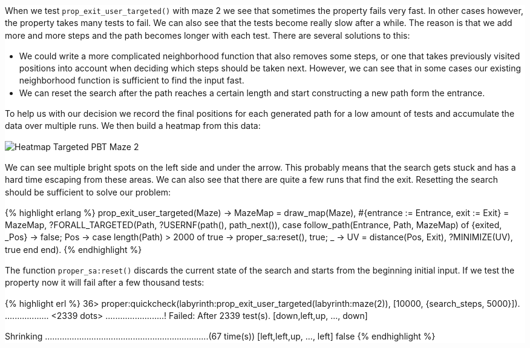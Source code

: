 When we test `prop_exit_user_targeted()` with maze 2 we see that sometimes
the property fails very fast. In other cases however, the property takes many
tests to fail. We can also see that the tests become really slow after a while.
The reason is that we add more and more steps and the path becomes longer with
each test. There are several solutions to this:

* We could write a more complicated neighborhood function that also removes some
  steps, or one that takes previously visited positions into account when
  deciding which steps should be taken next. However, we can see that in some
  cases our existing neighborhood function is sufficient to find the input fast.
* We can reset the search after the path reaches a certain length and start
  constructing a new path form the entrance.

To help us with our decision we record the final positions for each generated
path for a low amount of tests and accumulate the data over multiple runs.
We then build a heatmap from this data:

![Heatmap Targeted PBT Maze 2](
    ../img/targeted_level2.png
)

We can see multiple bright spots on the left side and under the arrow. This
probably means that the search gets stuck and has a hard time escaping from
these areas. We can also see that there are quite a few runs that find the
exit. Resetting the search should be sufficient to solve our problem:

{% highlight erlang %}
prop_exit_user_targeted(Maze) ->
  MazeMap = draw_map(Maze),
  #{entrance := Entrance, exit := Exit} = MazeMap,
  ?FORALL_TARGETED(Path, ?USERNF(path(), path_next()),
                   case follow_path(Entrance, Path, MazeMap) of
                     {exited, _Pos} -> false;
                     Pos ->
                       case length(Path) > 2000 of
                         true ->
                           proper_sa:reset(),
                           true;
                         _ ->
                           UV = distance(Pos, Exit),
                           ?MINIMIZE(UV),
                           true
                       end
                   end).
{% endhighlight %}

The function `proper_sa:reset()` discards the current state of the search and
starts from the beginning initial input. If we test the property now it will
fail after a few thousand tests:

{% highlight erl %}
36> proper:quickcheck(labyrinth:prop_exit_user_targeted(labyrinth:maze(2)), [10000, {search_steps, 5000}]).
.................. <2339 dots> ........................!
Failed: After 2339 test(s).
[down,left,up, ..., down]

Shrinking ...................................................................(67 time(s))
[left,left,up, ..., left]
false
{% endhighlight %}
